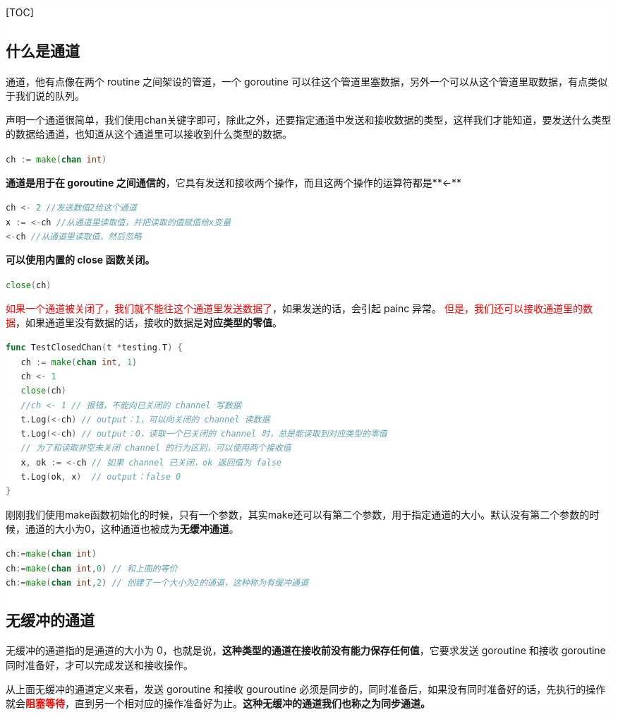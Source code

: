 [TOC]

## 什么是通道

通道，他有点像在两个 routine 之间架设的管道，一个 goroutine 可以往这个管道里塞数据，另外一个可以从这个管道里取数据，有点类似于我们说的队列。

声明一个通道很简单，我们使用chan关键字即可，除此之外，还要指定通道中发送和接收数据的类型，这样我们才能知道，要发送什么类型的数据给通道，也知道从这个通道里可以接收到什么类型的数据。

```go
ch := make(chan int)
```

**通道是用于在 goroutine 之间通信的**，它具有发送和接收两个操作，而且这两个操作的运算符都是**<-**

```go
ch <- 2 //发送数值2给这个通道
x := <-ch //从通道里读取值，并把读取的值赋值给x变量
<-ch //从通道里读取值，然后忽略
```

**可以使用内置的 close 函数关闭。**

```go
close(ch)
```

<font color="red"> 如果一个通道被关闭了，我们就不能往这个通道里发送数据了</font>，如果发送的话，会引起 painc 异常。<font color="red"> 但是，我们还可以接收通道里的数据</font>，如果通道里没有数据的话，接收的数据是**对应类型的零值**。

```go
func TestClosedChan(t *testing.T) {
   ch := make(chan int, 1)
   ch <- 1
   close(ch)
   //ch <- 1 // 报错，不能向已关闭的 channel 写数据
   t.Log(<-ch) // output：1，可以向关闭的 channel 读数据
   t.Log(<-ch) // output：0，读取一个已关闭的 channel 时，总是能读取到对应类型的零值
   // 为了和读取非空未关闭 channel 的行为区别，可以使用两个接收值
   x, ok := <-ch // 如果 channel 已关闭，ok 返回值为 false
   t.Log(ok, x)  // output：false 0
}
```

刚刚我们使用make函数初始化的时候，只有一个参数，其实make还可以有第二个参数，用于指定通道的大小。默认没有第二个参数的时候，通道的大小为0，这种通道也被成为**无缓冲通道**。

```go
ch:=make(chan int)
ch:=make(chan int,0) // 和上面的等价
ch:=make(chan int,2) // 创建了一个大小为2的通道，这种称为有缓冲通道
```

## 无缓冲的通道

无缓冲的通道指的是通道的大小为 0，也就是说，**这种类型的通道在接收前没有能力保存任何值**，它要求发送 goroutine 和接收 goroutine 同时准备好，才可以完成发送和接收操作。

从上面无缓冲的通道定义来看，发送 goroutine 和接收 gouroutine 必须是同步的，同时准备后，如果没有同时准备好的话，先执行的操作就会<font color="red">**阻塞等待**</font>，直到另一个相对应的操作准备好为止。**这种无缓冲的通道我们也称之为同步通道。**
